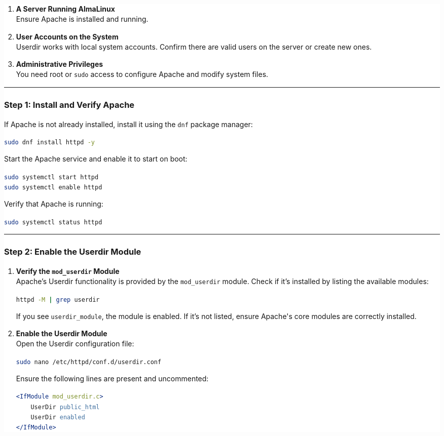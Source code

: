 1. **A Server Running AlmaLinux**  
   Ensure Apache is installed and running.

2. **User Accounts on the System**  
   Userdir works with local system accounts. Confirm there are valid users on the server or create new ones.

3. **Administrative Privileges**  
   You need root or `sudo` access to configure Apache and modify system files.

---

### **Step 1: Install and Verify Apache**

If Apache is not already installed, install it using the `dnf` package manager:

```bash
sudo dnf install httpd -y
```

Start the Apache service and enable it to start on boot:

```bash
sudo systemctl start httpd
sudo systemctl enable httpd
```

Verify that Apache is running:

```bash
sudo systemctl status httpd
```

---

### **Step 2: Enable the Userdir Module**

1. **Verify the `mod_userdir` Module**  
   Apache’s Userdir functionality is provided by the `mod_userdir` module. Check if it’s installed by listing the available modules:

   ```bash
   httpd -M | grep userdir
   ```

   If you see `userdir_module`, the module is enabled. If it’s not listed, ensure Apache's core modules are correctly installed.

2. **Enable the Userdir Module**  
   Open the Userdir configuration file:

   ```bash
   sudo nano /etc/httpd/conf.d/userdir.conf
   ```

   Ensure the following lines are present and uncommented:

   ```apache
   <IfModule mod_userdir.c>
       UserDir public_html
       UserDir enabled
   </IfModule>
   ```
